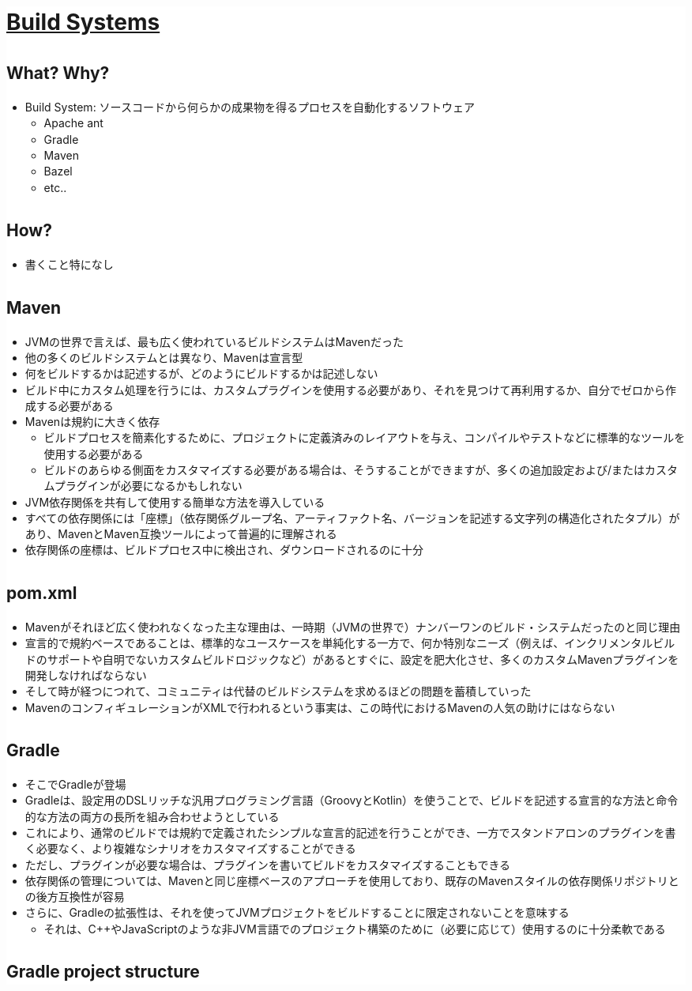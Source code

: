 # [Build Systems](https://docs.google.com/presentation/d/1Plt2cpm-GRzxHt1Vu8C90FWnuSYToucWXPLaJKlBRMc/edit#slide=id.p1)

## What? Why?
- Build System: ソースコードから何らかの成果物を得るプロセスを自動化するソフトウェア
  - Apache ant
  - Gradle 
  - Maven
  - Bazel 
  - etc..

## How?
- 書くこと特になし

## Maven
- JVMの世界で言えば、最も広く使われているビルドシステムはMavenだった
- 他の多くのビルドシステムとは異なり、Mavenは宣言型
- 何をビルドするかは記述するが、どのようにビルドするかは記述しない
- ビルド中にカスタム処理を行うには、カスタムプラグインを使用する必要があり、それを見つけて再利用するか、自分でゼロから作成する必要がある
- Mavenは規約に大きく依存
  - ビルドプロセスを簡素化するために、プロジェクトに定義済みのレイアウトを与え、コンパイルやテストなどに標準的なツールを使用する必要がある
  - ビルドのあらゆる側面をカスタマイズする必要がある場合は、そうすることができますが、多くの追加設定および/またはカスタムプラグインが必要になるかもしれない
- JVM依存関係を共有して使用する簡単な方法を導入している
- すべての依存関係には「座標」（依存関係グループ名、アーティファクト名、バージョンを記述する文字列の構造化されたタプル）があり、MavenとMaven互換ツールによって普遍的に理解される
- 依存関係の座標は、ビルドプロセス中に検出され、ダウンロードされるのに十分

## pom.xml
- Mavenがそれほど広く使われなくなった主な理由は、一時期（JVMの世界で）ナンバーワンのビルド・システムだったのと同じ理由
- 宣言的で規約ベースであることは、標準的なユースケースを単純化する一方で、何か特別なニーズ（例えば、インクリメンタルビルドのサポートや自明でないカスタムビルドロジックなど）があるとすぐに、設定を肥大化させ、多くのカスタムMavenプラグインを開発しなければならない
- そして時が経つにつれて、コミュニティは代替のビルドシステムを求めるほどの問題を蓄積していった
- MavenのコンフィギュレーションがXMLで行われるという事実は、この時代におけるMavenの人気の助けにはならない

## Gradle
- そこでGradleが登場
- Gradleは、設定用のDSLリッチな汎用プログラミング言語（GroovyとKotlin）を使うことで、ビルドを記述する宣言的な方法と命令的な方法の両方の長所を組み合わせようとしている
- これにより、通常のビルドでは規約で定義されたシンプルな宣言的記述を行うことができ、一方でスタンドアロンのプラグインを書く必要なく、より複雑なシナリオをカスタマイズすることができる
- ただし、プラグインが必要な場合は、プラグインを書いてビルドをカスタマイズすることもできる
- 依存関係の管理については、Mavenと同じ座標ベースのアプローチを使用しており、既存のMavenスタイルの依存関係リポジトリとの後方互換性が容易
- さらに、Gradleの拡張性は、それを使ってJVMプロジェクトをビルドすることに限定されないことを意味する
  - それは、C++やJavaScriptのような非JVM言語でのプロジェクト構築のために（必要に応じて）使用するのに十分柔軟である

## Gradle project structure